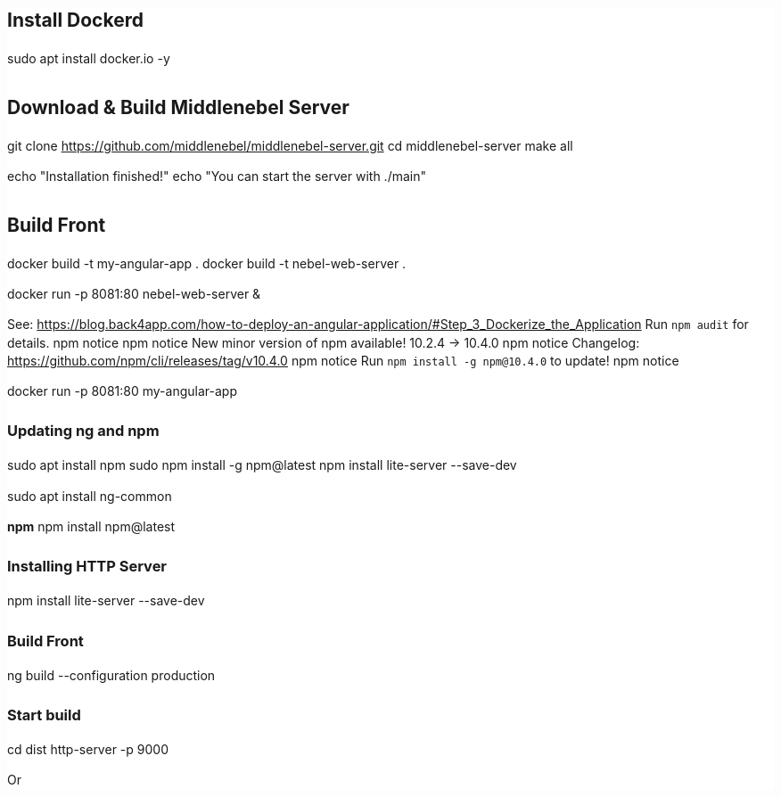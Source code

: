 ## Install Dockerd
sudo apt install docker.io -y

## Download & Build Middlenebel Server
git clone https://github.com/middlenebel/middlenebel-server.git
cd middlenebel-server
make all

echo "Installation finished!"
echo "You can start the server with ./main"

## Build Front
docker build -t my-angular-app .
docker build -t nebel-web-server .

docker run -p 8081:80 nebel-web-server & 

See: https://blog.back4app.com/how-to-deploy-an-angular-application/#Step_3_Dockerize_the_Application
Run `npm audit` for details.
npm notice 
npm notice New minor version of npm available! 10.2.4 -> 10.4.0
npm notice Changelog: <https://github.com/npm/cli/releases/tag/v10.4.0>
npm notice Run `npm install -g npm@10.4.0` to update!
npm notice 

docker run -p 8081:80 my-angular-app

### Updating ng and npm
sudo apt install npm
sudo npm install -g npm@latest
npm install lite-server --save-dev


sudo apt install ng-common


**npm**
npm install npm@latest

### Installing HTTP Server
npm install lite-server --save-dev

### Build Front
ng build --configuration production

### Start build
cd dist
http-server -p 9000

Or
